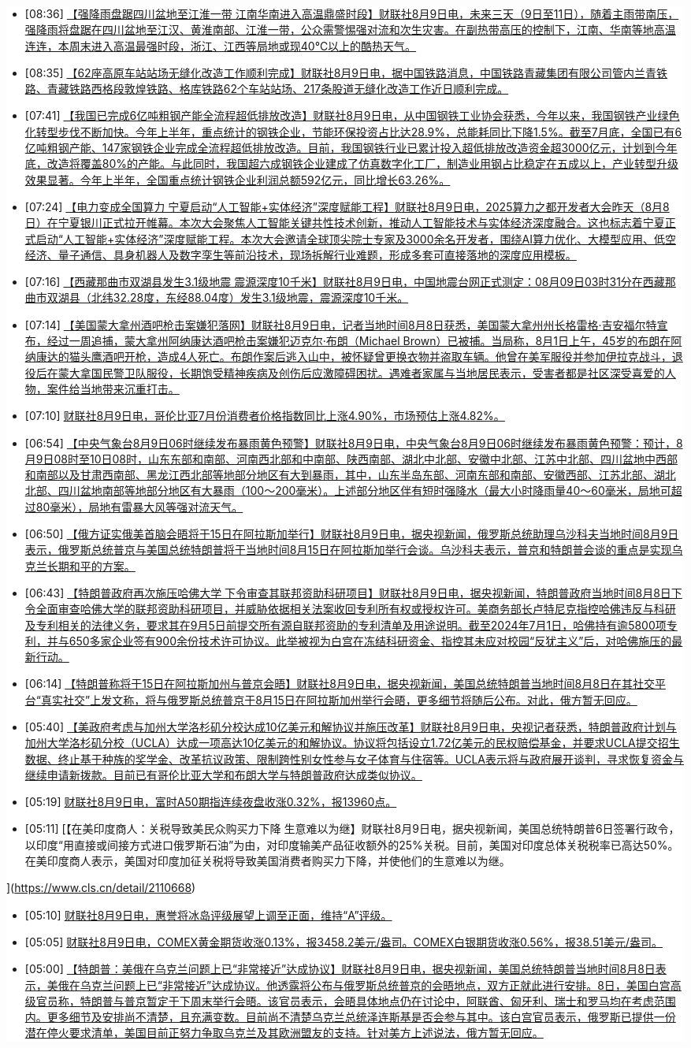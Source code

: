   - [08:36] [【强降雨盘踞四川盆地至江淮一带 江南华南进入高温鼎盛时段】财联社8月9日电，未来三天（9日至11日），随着主雨带南压，强降雨将盘踞在四川盆地至江汉、黄淮南部、江淮一带，公众需警惕强对流和次生灾害。在副热带高压的控制下，江南、华南等地高温连连，本周末进入高温最强时段，浙江、江西等局地或现40℃以上的酷热天气。](https://www.cls.cn/detail/2110702)

  - [08:35] [【62座高原车站站场无缝化改造工作顺利完成】财联社8月9日电，据中国铁路消息，中国铁路青藏集团有限公司管内兰青铁路、青藏铁路西格段敦煌铁路、格库铁路62个车站站场、217条股道无缝化改造工作近日顺利完成。](https://www.cls.cn/detail/2110701)

  - [07:41] [【我国已完成6亿吨粗钢产能全流程超低排放改造】财联社8月9日电，从中国钢铁工业协会获悉，今年以来，我国钢铁产业绿色化转型步伐不断加快。今年上半年，重点统计的钢铁企业，节能环保投资占比达28.9%，总能耗同比下降1.5%。截至7月底，全国已有6亿吨粗钢产能、147家钢铁企业完成全流程超低排放改造。目前，我国钢铁行业已累计投入超低排放改造资金超3000亿元，计划到今年底，改造将覆盖80%的产能。与此同时，我国超六成钢铁企业建成了仿真数字化工厂，制造业用钢占比稳定在五成以上，产业转型升级效果显著。今年上半年，全国重点统计钢铁企业利润总额592亿元，同比增长63.26%。](https://www.cls.cn/detail/2110682)

  - [07:24] [【电力变成全国算力 宁夏启动“人工智能+实体经济”深度赋能工程】财联社8月9日电，2025算力之都开发者大会昨天（8月8日）在宁夏银川正式拉开帷幕。本次大会聚焦人工智能关键共性技术创新，推动人工智能技术与实体经济深度融合。这也标志着宁夏正式启动“人工智能+实体经济”深度赋能工程。本次大会邀请全球顶尖院士专家及3000余名开发者，围绕AI算力优化、大模型应用、低空经济、量子通信、具身机器人及数字孪生等前沿技术，现场拆解行业难题，形成多套可直接落地的深度应用模板。](https://www.cls.cn/detail/2110686)

  - [07:16] [【西藏那曲市双湖县发生3.1级地震 震源深度10千米】财联社8月9日电，中国地震台网正式测定：08月09日03时31分在西藏那曲市双湖县（北纬32.28度，东经88.04度）发生3.1级地震，震源深度10千米。](https://www.cls.cn/detail/2110685)

  - [07:14] [【美国蒙大拿州酒吧枪击案嫌犯落网】财联社8月9日电，记者当地时间8月8日获悉，美国蒙大拿州州长格雷格·吉安福尔特宣布，经过一周追捕，蒙大拿州阿纳康达酒吧枪击案嫌犯迈克尔·布朗（Michael Brown）已被捕。当局称，8月1日上午，45岁的布朗在阿纳康达的猫头鹰酒吧开枪，造成4人死亡。布朗作案后逃入山中，被怀疑曾更换衣物并盗取车辆。他曾在美军服役并参加伊拉克战斗，退役后在蒙大拿国民警卫队服役，长期饱受精神疾病及创伤后应激障碍困扰。遇难者家属与当地居民表示，受害者都是社区深受喜爱的人物，案件给当地带来沉重打击。](https://www.cls.cn/detail/2110684)

  - [07:10] [财联社8月9日电，哥伦比亚7月份消费者价格指数同比上涨4.90%，市场预估上涨4.82%。](https://www.cls.cn/detail/2110680)

  - [06:54] [【中央气象台8月9日06时继续发布暴雨黄色预警】财联社8月9日电，中央气象台8月9日06时继续发布暴雨黄色预警：预计，8月9日08时至10日08时，山东东部和南部、河南西北部和中南部、陕西南部、湖北中北部、安徽中北部、江苏中北部、四川盆地中西部和南部以及甘肃西南部、黑龙江西北部等地部分地区有大到暴雨，其中，山东半岛东部、河南东部和南部、安徽西部、江苏北部、湖北北部、四川盆地南部等地部分地区有大暴雨（100～200毫米）。上述部分地区伴有短时强降水（最大小时降雨量40～60毫米，局地可超过80毫米），局地有雷暴大风等强对流天气。](https://www.cls.cn/detail/2110679)

  - [06:50] [【俄方证实俄美首脑会晤将于15日在阿拉斯加举行】财联社8月9日电，据央视新闻，俄罗斯总统助理乌沙科夫当地时间8月9日表示，俄罗斯总统普京与美国总统特朗普将于当地时间8月15日在阿拉斯加举行会谈。乌沙科夫表示，普京和特朗普会谈的重点是实现乌克兰长期和平的方案。](https://www.cls.cn/detail/2110678)

  - [06:43] [【特朗普政府再次施压哈佛大学 下令审查其联邦资助科研项目】财联社8月9日电，据央视新闻，特朗普政府当地时间8月8日下令全面审查哈佛大学的联邦资助科研项目，并威胁依据相关法案收回专利所有权或授权许可。美商务部长卢特尼克指控哈佛违反与科研及专利相关的法律义务，要求其在9月5日前提交所有源自联邦资助的专利清单及用途说明。截至2024年7月1日，哈佛持有逾5800项专利，并与650多家企业签有900余份技术许可协议。此举被视为白宫在冻结科研资金、指控其未应对校园“反犹主义”后，对哈佛施压的最新行动。](https://www.cls.cn/detail/2110676)

  - [06:14] [【特朗普称将于15日在阿拉斯加州与普京会晤】财联社8月9日电，据央视新闻，美国总统特朗普当地时间8月8日在其社交平台“真实社交”上发文称，将与俄罗斯总统普京于8月15日在阿拉斯加州举行会晤，更多细节将随后公布。对此，俄方暂无回应。](https://www.cls.cn/detail/2110674)

  - [05:40] [【美政府考虑与加州大学洛杉矶分校达成10亿美元和解协议并施压改革】财联社8月9日电，央视记者获悉，特朗普政府计划与加州大学洛杉矶分校（UCLA）达成一项高达10亿美元的和解协议。协议将包括设立1.72亿美元的民权赔偿基金，并要求UCLA提交招生数据、终止基于种族的奖学金、改革抗议政策、限制跨性别女性参与女子体育与住宿等。UCLA表示将与政府展开谈判，寻求恢复资金与继续申请新拨款。目前已有哥伦比亚大学和布朗大学与特朗普政府达成类似协议。](https://www.cls.cn/detail/2110670)

  - [05:19] [财联社8月9日电，富时A50期指连续夜盘收涨0.32%，报13960点。](https://www.cls.cn/detail/2110669)

  - [05:11] [【在美印度商人：关税导致美民众购买力下降 生意难以为继】财联社8月9日电，据央视新闻，美国总统特朗普6日签署行政令，以印度“用直接或间接方式进口俄罗斯石油”为由，对印度输美产品征收额外的25%关税。目前，美国对印度总体关税税率已高达50%。在美印度商人表示，美国对印度加征关税将导致美国消费者购买力下降，并使他们的生意难以为继。

](https://www.cls.cn/detail/2110668)

  - [05:10] [财联社8月9日电，惠誉将冰岛评级展望上调至正面，维持“A”评级。](https://www.cls.cn/detail/2110667)

  - [05:05] [财联社8月9日电，COMEX黄金期货收涨0.13%，报3458.2美元/盎司。COMEX白银期货收涨0.56%，报38.51美元/盎司。](https://www.cls.cn/detail/2110666)

  - [05:00] [【特朗普：美俄在乌克兰问题上已“非常接近”达成协议】财联社8月9日电，据央视新闻，美国总统特朗普当地时间8月8日表示，美俄在乌克兰问题上已“非常接近”达成协议。他透露将公布与俄罗斯总统普京的会晤地点，双方正就此进行安排。8日，美国白宫高级官员称，特朗普与普京暂定于下周末举行会晤。该官员表示，会晤具体地点仍在讨论中，阿联酋、匈牙利、瑞士和罗马均在考虑范围内。更多细节及安排尚不清楚，且充满变数。目前尚不清楚乌克兰总统泽连斯基是否会参与其中。该白宫官员表示，俄罗斯已提供一份潜在停火要求清单，美国目前正努力争取乌克兰及其欧洲盟友的支持。针对美方上述说法，俄方暂无回应。](https://www.cls.cn/detail/2110664)
